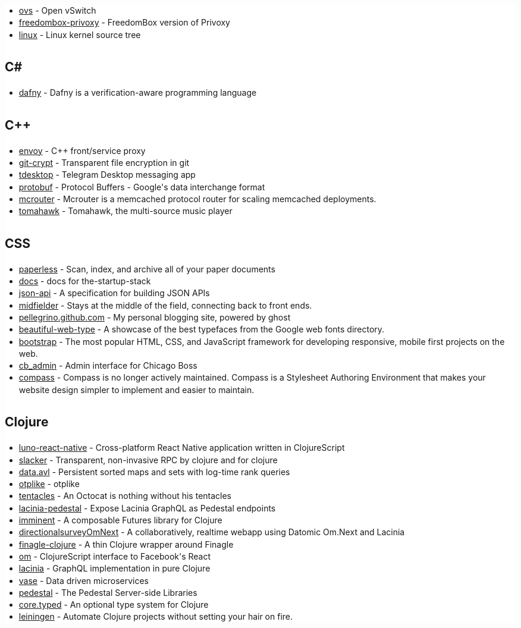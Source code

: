 - [ovs](https://github.com/openvswitch/ovs) - Open vSwitch
- [freedombox-privoxy](https://github.com/jvasile/freedombox-privoxy) - FreedomBox version of Privoxy
- [linux](https://github.com/torvalds/linux) - Linux kernel source tree

## C# # 

- [dafny](https://github.com/Microsoft/dafny) - Dafny is a verification-aware programming language

## C++ 

- [envoy](https://github.com/envoyproxy/envoy) - C++ front/service proxy
- [git-crypt](https://github.com/AGWA/git-crypt) - Transparent file encryption in git
- [tdesktop](https://github.com/telegramdesktop/tdesktop) - Telegram Desktop messaging app
- [protobuf](https://github.com/google/protobuf) - Protocol Buffers - Google's data interchange format
- [mcrouter](https://github.com/facebook/mcrouter) - Mcrouter is a memcached protocol router for scaling memcached deployments.
- [tomahawk](https://github.com/tomahawk-player/tomahawk) - Tomahawk, the multi-source music player

## CSS 

- [paperless](https://github.com/danielquinn/paperless) - Scan, index, and archive all of your paper documents
- [docs](https://github.com/the-startup-stack/docs) - docs for the-startup-stack
- [json-api](https://github.com/json-api/json-api) - A specification for building JSON APIs
- [midfielder](https://github.com/pellegrino/midfielder) - Stays at the middle of the field, connecting back to front ends.
- [pellegrino.github.com](https://github.com/pellegrino/pellegrino.github.com) - My personal blogging site, powered by ghost
- [beautiful-web-type](https://github.com/ubuwaits/beautiful-web-type) - A showcase of the best typefaces from the Google web fonts directory.
- [bootstrap](https://github.com/twbs/bootstrap) - The most popular HTML, CSS, and JavaScript framework for developing responsive, mobile first projects on the web.
- [cb_admin](https://github.com/ChicagoBoss/cb_admin) - Admin interface for Chicago Boss
- [compass](https://github.com/Compass/compass) - Compass is no longer actively maintained. Compass is a Stylesheet Authoring Environment that makes your website design simpler to implement and easier to maintain.

## Clojure 

- [luno-react-native](https://github.com/alwx/luno-react-native) - Cross-platform React Native application written in ClojureScript
- [slacker](https://github.com/sunng87/slacker) - Transparent, non-invasive RPC by clojure and for clojure
- [data.avl](https://github.com/clojure/data.avl) - Persistent sorted maps and sets with log-time rank queries
- [otplike](https://github.com/suprematic/otplike) - otplike
- [tentacles](https://github.com/Raynes/tentacles) - An Octocat is nothing without his tentacles
- [lacinia-pedestal](https://github.com/walmartlabs/lacinia-pedestal) - Expose Lacinia GraphQL as Pedestal endpoints
- [imminent](https://github.com/leonardoborges/imminent) - A composable Futures library for Clojure
- [directionalsurveyOmNext](https://github.com/ThinhPTran/directionalsurveyOmNext) - A collaboratively, realtime webapp using Datomic Om.Next and Lacinia
- [finagle-clojure](https://github.com/finagle/finagle-clojure) - A thin Clojure wrapper around Finagle
- [om](https://github.com/omcljs/om) - ClojureScript interface to Facebook's React
- [lacinia](https://github.com/walmartlabs/lacinia) - GraphQL implementation in pure Clojure
- [vase](https://github.com/cognitect-labs/vase) - Data driven microservices
- [pedestal](https://github.com/pedestal/pedestal) - The Pedestal Server-side Libraries
- [core.typed](https://github.com/clojure/core.typed) - An optional type system for Clojure
- [leiningen](https://github.com/technomancy/leiningen) - Automate Clojure projects without setting your hair on fire.